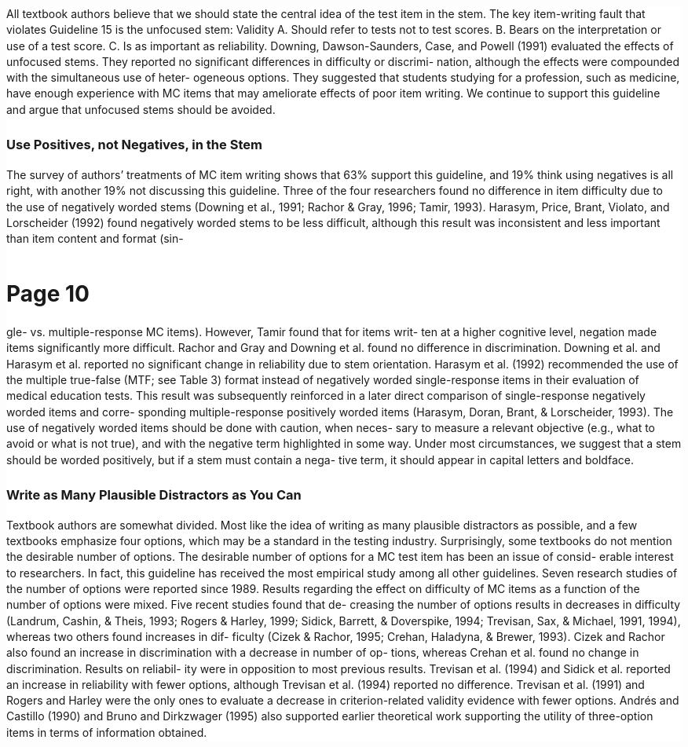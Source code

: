 All textbook authors believe that we should state the central idea of the test item in the stem. The key item-writing fault that violates Guideline 15 is the unfocused stem: Validity A. Should refer to tests not to test scores. B. Bears on the interpretation or use of a test score. C. Is as important as reliability. Downing, Dawson-Saunders, Case, and Powell (1991) evaluated the effects of unfocused stems. They reported no significant differences in difficulty or discrimi- nation, although the effects were compounded with the simultaneous use of heter- ogeneous options. They suggested that students studying for a profession, such as medicine, have enough experience with MC items that may ameliorate effects of poor item writing. We continue to support this guideline and argue that unfocused stems should be avoided. 
### Use Positives, not Negatives, in the Stem 
The survey of authors’ treatments of MC item writing shows that 63% support this guideline, and 19% think using negatives is all right, with another 19% not discussing this guideline. Three of the four researchers found no difference in item difficulty due to the use of negatively worded stems (Downing et al., 1991; Rachor & Gray, 1996; Tamir, 1993). Harasym, Price, Brant, Violato, and Lorscheider (1992) found negatively worded stems to be less difficult, although this result was inconsistent and less important than item content and format (sin-

# Page 10
gle- vs. multiple-response MC items). However, Tamir found that for items writ- ten at a higher cognitive level, negation made items significantly more difficult. Rachor and Gray and Downing et al. found no difference in discrimination. Downing et al. and Harasym et al. reported no significant change in reliability due to stem orientation. Harasym et al. (1992) recommended the use of the multiple true-false (MTF; see Table 3) format instead of negatively worded single-response items in their evaluation of medical education tests. This result was subsequently reinforced in a later direct comparison of single-response negatively worded items and corre- sponding multiple-response positively worded items (Harasym, Doran, Brant, & Lorscheider, 1993). The use of negatively worded items should be done with caution, when neces- sary to measure a relevant objective (e.g., what to avoid or what is not true), and with the negative term highlighted in some way. Under most circumstances, we suggest that a stem should be worded positively, but if a stem must contain a nega- tive term, it should appear in capital letters and boldface. 
### Write as Many Plausible Distractors as You Can 
Textbook authors are somewhat divided. Most like the idea of writing as many plausible distractors as possible, and a few textbooks emphasize four options, which may be a standard in the testing industry. Surprisingly, some textbooks do not mention the desirable number of options. The desirable number of options for a MC test item has been an issue of consid- erable interest to researchers. In fact, this guideline has received the most empirical study among all other guidelines. Seven research studies of the number of options were reported since 1989. Results regarding the effect on difficulty of MC items as a function of the number of options were mixed. Five recent studies found that de- creasing the number of options results in decreases in difficulty (Landrum, Cashin, & Theis, 1993; Rogers & Harley, 1999; Sidick, Barrett, & Doverspike, 1994; Trevisan, Sax, & Michael, 1991, 1994), whereas two others found increases in dif- ficulty (Cizek & Rachor, 1995; Crehan, Haladyna, & Brewer, 1993). Cizek and Rachor also found an increase in discrimination with a decrease in number of op- tions, whereas Crehan et al. found no change in discrimination. Results on reliabil- ity were in opposition to most previous results. Trevisan et al. (1994) and Sidick et al. reported an increase in reliability with fewer options, although Trevisan et al. (1994) reported no difference. Trevisan et al. (1991) and Rogers and Harley were the only ones to evaluate a decrease in criterion-related validity evidence with fewer options. Andrés and Castillo (1990) and Bruno and Dirkzwager (1995) also supported earlier theoretical work supporting the utility of three-option items in terms of information obtained.  
